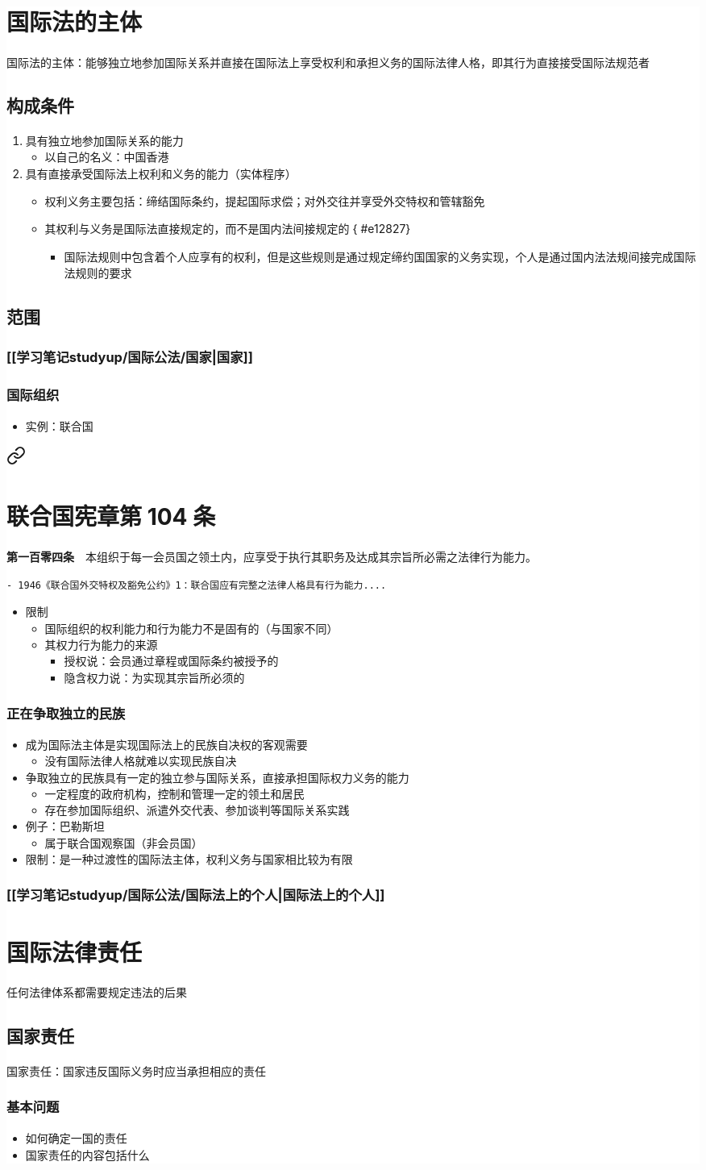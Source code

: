 # 国际法的主体
国际法的主体：能够独立地参加国际关系并直接在国际法上享受权利和承担义务的国际法律人格，即其行为直接接受国际法规范者
## 构成条件
1. 具有独立地参加国际关系的能力
	- 以自己的名义：中国香港
2. 具有直接承受国际法上权利和义务的能力（实体程序）
	- 权利义务主要包括：缔结国际条约，提起国际求偿；对外交往并享受外交特权和管辖豁免
	- 其权利与义务是国际法直接规定的，而不是国内法间接规定的
{ #e12827}

		- 国际法规则中包含着个人应享有的权利，但是这些规则是通过规定缔约国国家的义务实现，个人是通过国内法法规间接完成国际法规则的要求
## 范围
### [[学习笔记studyup/国际公法/国家\|国家]]
### 国际组织
- 实例：联合国
<div class="transclusion internal-embed is-loaded"><a class="markdown-embed-link" href="////#t104" aria-label="Open link"><svg xmlns="http://www.w3.org/2000/svg" width="24" height="24" viewBox="0 0 24 24" fill="none" stroke="currentColor" stroke-width="2" stroke-linecap="round" stroke-linejoin="round" class="svg-icon lucide-link"><path d="M10 13a5 5 0 0 0 7.54.54l3-3a5 5 0 0 0-7.07-7.07l-1.72 1.71"></path><path d="M14 11a5 5 0 0 0-7.54-.54l-3 3a5 5 0 0 0 7.07 7.07l1.71-1.71"></path></svg></a><div class="markdown-embed">

<div class="markdown-embed-title">

# 联合国宪章第 104 条

</div>


**第一百零四条**　本组织于每一会员国之领土内，应享受于执行其职务及达成其宗旨所必需之法律行为能力。 

</div></div>

	- 1946《联合国外交特权及豁免公约》1：联合国应有完整之法律人格具有行为能力....
- 限制
	- 国际组织的权利能力和行为能力不是固有的（与国家不同）
	- 其权力行为能力的来源
		- 授权说：会员通过章程或国际条约被授予的
		- 隐含权力说：为实现其宗旨所必须的
### 正在争取独立的民族
- 成为国际法主体是实现国际法上的民族自决权的客观需要
	- 没有国际法律人格就难以实现民族自决
- 争取独立的民族具有一定的独立参与国际关系，直接承担国际权力义务的能力
	- 一定程度的政府机构，控制和管理一定的领土和居民
	- 存在参加国际组织、派遣外交代表、参加谈判等国际关系实践
- 例子：巴勒斯坦
	- 属于联合国观察国（非会员国）
- 限制：是一种过渡性的国际法主体，权利义务与国家相比较为有限
### [[学习笔记studyup/国际公法/国际法上的个人\|国际法上的个人]]
# 国际法律责任
任何法律体系都需要规定违法的后果
## 国家责任
国家责任：国家违反国际义务时应当承担相应的责任
### 基本问题
- 如何确定一国的责任
- 国家责任的内容包括什么